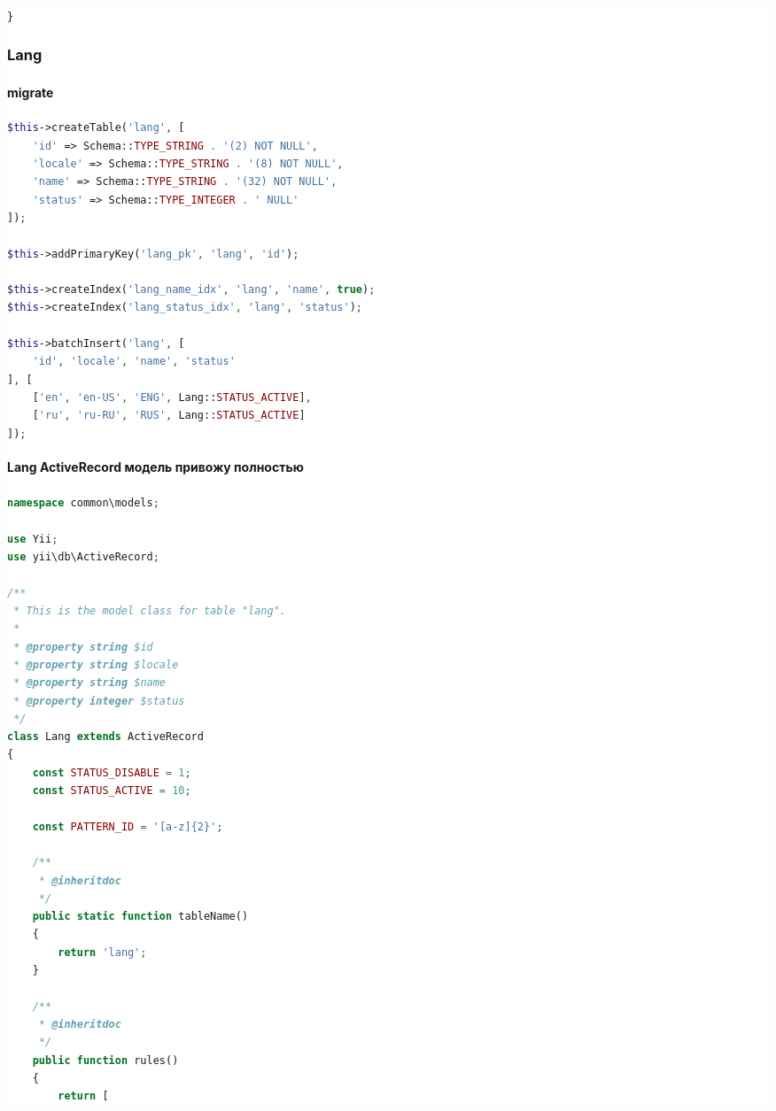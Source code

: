 ```php
}
```

### Lang

#### migrate
```php
$this->createTable('lang', [
    'id' => Schema::TYPE_STRING . '(2) NOT NULL',
    'locale' => Schema::TYPE_STRING . '(8) NOT NULL',
    'name' => Schema::TYPE_STRING . '(32) NOT NULL',
    'status' => Schema::TYPE_INTEGER . ' NULL'
]);

$this->addPrimaryKey('lang_pk', 'lang', 'id');

$this->createIndex('lang_name_idx', 'lang', 'name', true);
$this->createIndex('lang_status_idx', 'lang', 'status');

$this->batchInsert('lang', [
    'id', 'locale', 'name', 'status'
], [
    ['en', 'en-US', 'ENG', Lang::STATUS_ACTIVE],
    ['ru', 'ru-RU', 'RUS', Lang::STATUS_ACTIVE]
]);
```

#### Lang ActiveRecord модель привожу полностью
```php
namespace common\models;

use Yii;
use yii\db\ActiveRecord;

/**
 * This is the model class for table "lang".
 *
 * @property string $id
 * @property string $locale
 * @property string $name
 * @property integer $status
 */
class Lang extends ActiveRecord
{
    const STATUS_DISABLE = 1;
    const STATUS_ACTIVE = 10;

    const PATTERN_ID = '[a-z]{2}';

    /**
     * @inheritdoc
     */
    public static function tableName()
    {
        return 'lang';
    }

    /**
     * @inheritdoc
     */
    public function rules()
    {
        return [
```